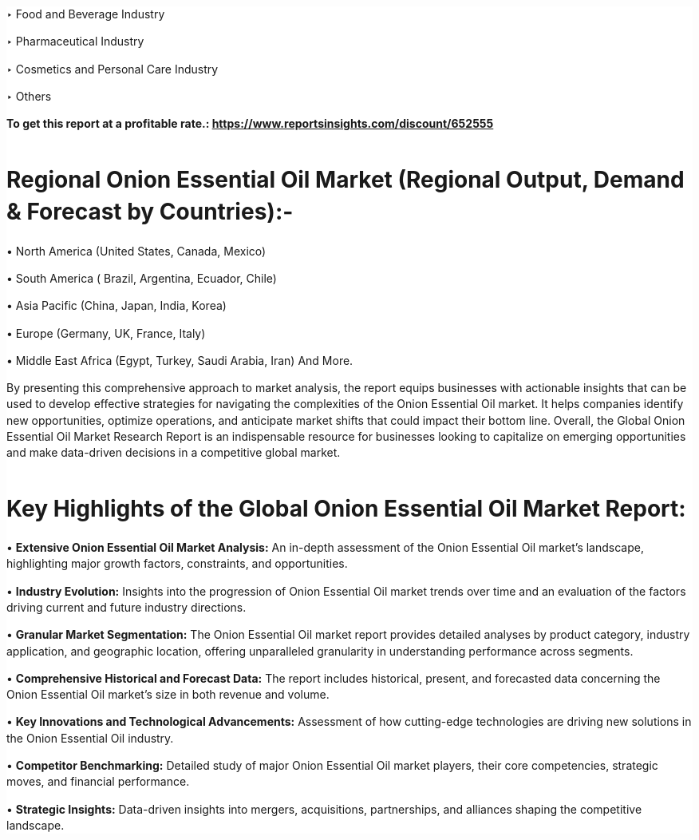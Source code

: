 ‣ Food and Beverage Industry

‣ Pharmaceutical Industry

‣ Cosmetics and Personal Care Industry

‣ Others

<strong>To get this report at a profitable rate.: <a href=https://www.reportsinsights.com/discount/652555>https://www.reportsinsights.com/discount/652555</a></strong></font>

# <strong>Regional Onion Essential Oil Market (Regional Output, Demand &amp; Forecast by Countries):-</strong>

• North America (United States, Canada, Mexico)

• South America ( Brazil, Argentina, Ecuador, Chile)

• Asia Pacific (China, Japan, India, Korea)

• Europe (Germany, UK, France, Italy)

• Middle East Africa (Egypt, Turkey, Saudi Arabia, Iran) And More.

By presenting this comprehensive approach to market analysis, the report equips businesses with actionable insights that can be used to develop effective strategies for navigating the complexities of the Onion Essential Oil market. It helps companies identify new opportunities, optimize operations, and anticipate market shifts that could impact their bottom line. Overall, the Global Onion Essential Oil Market Research Report is an indispensable resource for businesses looking to capitalize on emerging opportunities and make data-driven decisions in a competitive global market.

# <strong>Key Highlights of the Global Onion Essential Oil Market Report:</strong>

• <strong>Extensive Onion Essential Oil Market Analysis:</strong> An in-depth assessment of the Onion Essential Oil market’s landscape, highlighting major growth factors, constraints, and opportunities.

• <strong>Industry Evolution:</strong> Insights into the progression of Onion Essential Oil market trends over time and an evaluation of the factors driving current and future industry directions.

• <strong>Granular Market Segmentation:</strong> The Onion Essential Oil market report provides detailed analyses by product category, industry application, and geographic location, offering unparalleled granularity in understanding performance across segments.

• <strong>Comprehensive Historical and Forecast Data:</strong> The report includes historical, present, and forecasted data concerning the Onion Essential Oil market’s size in both revenue and volume.

• <strong>Key Innovations and Technological Advancements:</strong> Assessment of how cutting-edge technologies are driving new solutions in the Onion Essential Oil industry.

• <strong>Competitor Benchmarking:</strong> Detailed study of major Onion Essential Oil market players, their core competencies, strategic moves, and financial performance.

• <strong>Strategic Insights:</strong> Data-driven insights into mergers, acquisitions, partnerships, and alliances shaping the competitive landscape.

